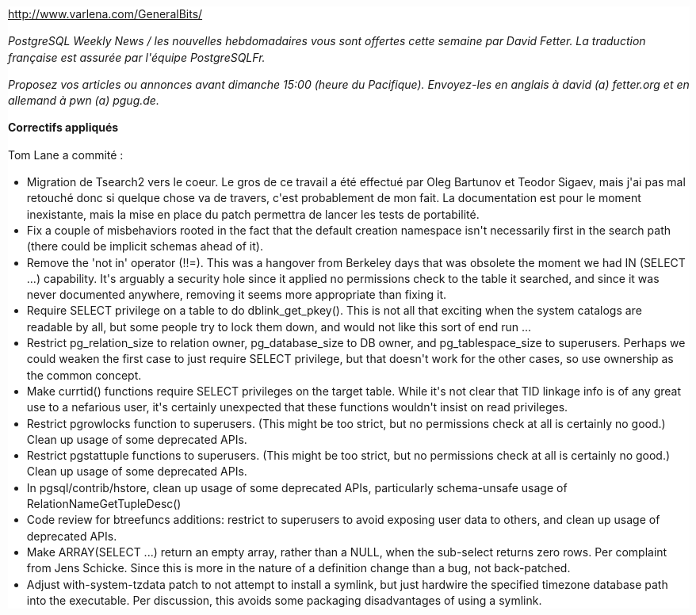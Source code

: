<a target="_blank" href="http://www.varlena.com/GeneralBits/">http://www.varlena.com/GeneralBits/</a></li>

</ul>

<p><em>PostgreSQL Weekly News / les nouvelles hebdomadaires vous sont offertes cette semaine par David Fetter. La traduction française est assurée par l'équipe PostgreSQLFr.</em></p>

<p><em>Proposez vos articles ou annonces avant dimanche 15:00 (heure du Pacifique). Envoyez-les en anglais à david (a) fetter.org et en allemand à pwn (a) pgug.de.</em></p>

<p><strong>Correctifs appliqués</strong></p>

<p>Tom Lane a commité&nbsp;:</p>

<ul>

<li>Migration de Tsearch2 vers le coeur. Le gros de ce travail a été effectué par Oleg Bartunov et Teodor Sigaev, mais j'ai pas mal retouché donc si quelque chose va de travers, c'est probablement de mon fait. La documentation est pour le moment inexistante, mais la mise en place du patch permettra de lancer les tests de portabilité.</li>

<li>Fix a couple of misbehaviors rooted in the fact that the default creation namespace isn't necessarily first in the search path (there could be implicit schemas ahead of it).</li>

<li>Remove the 'not in' operator (!!=). This was a hangover from Berkeley days that was obsolete the moment we had IN (SELECT ...) capability. It's arguably a security hole since it applied no permissions check to the table it searched, and since it was never documented anywhere, removing it seems more appropriate than fixing it.</li>

<li>Require SELECT privilege on a table to do dblink_get_pkey(). This is not all that exciting when the system catalogs are readable by all, but some people try to lock them down, and would not like this sort of end run ...</li>

<li>Restrict pg_relation_size to relation owner, pg_database_size to DB owner, and pg_tablespace_size to superusers. Perhaps we could weaken the first case to just require SELECT privilege, but that doesn't work for the other cases, so use ownership as the common concept.</li>

<li>Make currtid() functions require SELECT privileges on the target table. While it's not clear that TID linkage info is of any great use to a nefarious user, it's certainly unexpected that these functions wouldn't insist on read privileges.</li>

<li>Restrict pgrowlocks function to superusers. (This might be too strict, but no permissions check at all is certainly no good.) Clean up usage of some deprecated APIs.</li>

<li>Restrict pgstattuple functions to superusers. (This might be too strict, but no permissions check at all is certainly no good.) Clean up usage of some deprecated APIs.</li>

<li>In pgsql/contrib/hstore, clean up usage of some deprecated APIs, particularly schema-unsafe usage of RelationNameGetTupleDesc()</li>

<li>Code review for btreefuncs additions: restrict to superusers to avoid exposing user data to others, and clean up usage of deprecated APIs.</li>

<li>Make ARRAY(SELECT ...) return an empty array, rather than a NULL, when the sub-select returns zero rows. Per complaint from Jens Schicke. Since this is more in the nature of a definition change than a bug, not back-patched.</li>

<li>Adjust with-system-tzdata patch to not attempt to install a symlink, but just hardwire the specified timezone database path into the executable. Per discussion, this avoids some packaging disadvantages of using a symlink.</li>
